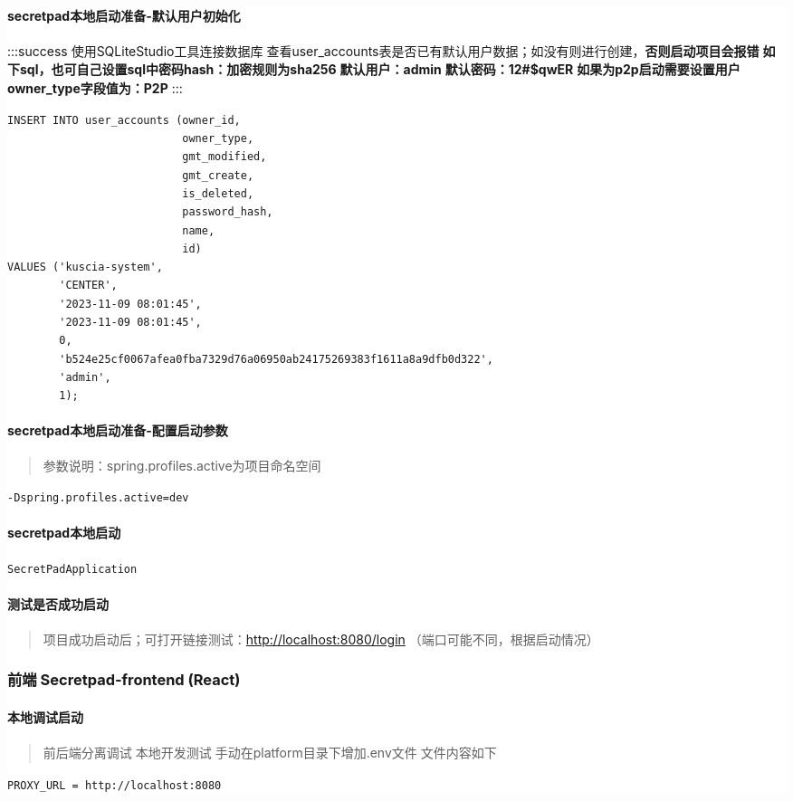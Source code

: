 #### secretpad本地启动准备-默认用户初始化

:::success
使用SQLiteStudio工具连接数据库 查看user_accounts表是否已有默认用户数据；如没有则进行创建，**否则启动项目会报错**
**如下sql，也可自己设置sql中密码hash：加密规则为sha256**
**默认用户：admin**
**默认密码：12#$qwER**
**如果为p2p启动需要设置用户owner_type字段值为：P2P**
:::

```shell
INSERT INTO user_accounts (owner_id,
                           owner_type,
                           gmt_modified,
                           gmt_create,
                           is_deleted,
                           password_hash,
                           name,
                           id)
VALUES ('kuscia-system',
        'CENTER',
        '2023-11-09 08:01:45',
        '2023-11-09 08:01:45',
        0,
        'b524e25cf0067afea0fba7329d76a06950ab24175269383f1611a8a9dfb0d322',
        'admin',
        1);
```

#### secretpad本地启动准备-配置启动参数

> 参数说明：spring.profiles.active为项目命名空间

```
-Dspring.profiles.active=dev 
```

#### secretpad本地启动

```text
SecretPadApplication
```

#### 测试是否成功启动

> 项目成功启动后；可打开链接测试：[http://localhost:8080/login](http://localhost:8080/login) （端口可能不同，根据启动情况）

### 前端 Secretpad-frontend (React)

#### 本地调试启动

> 前后端分离调试 本地开发测试 手动在platform目录下增加.env文件 文件内容如下

```text
PROXY_URL = http://localhost:8080
```
